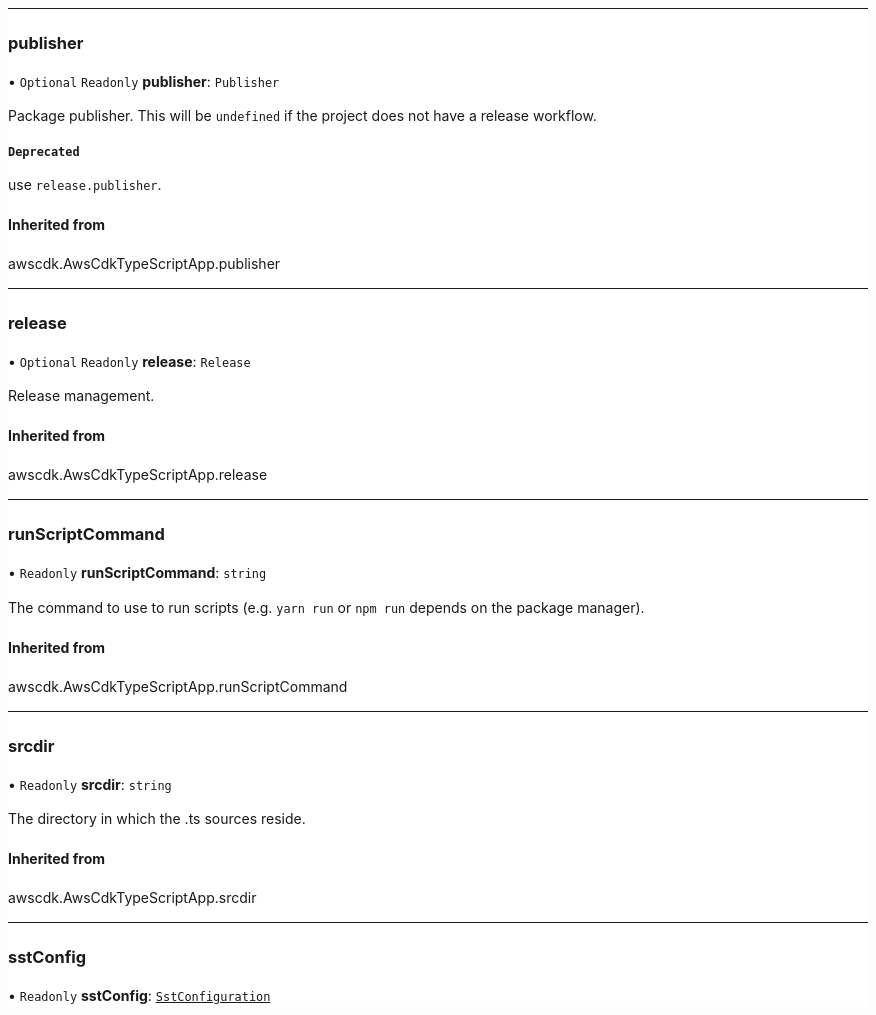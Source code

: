 ___

### publisher

• `Optional` `Readonly` **publisher**: `Publisher`

Package publisher. This will be `undefined` if the project does not have a
release workflow.

**`Deprecated`**

use `release.publisher`.

#### Inherited from

awscdk.AwsCdkTypeScriptApp.publisher

___

### release

• `Optional` `Readonly` **release**: `Release`

Release management.

#### Inherited from

awscdk.AwsCdkTypeScriptApp.release

___

### runScriptCommand

• `Readonly` **runScriptCommand**: `string`

The command to use to run scripts (e.g. `yarn run` or `npm run` depends on the package manager).

#### Inherited from

awscdk.AwsCdkTypeScriptApp.runScriptCommand

___

### srcdir

• `Readonly` **srcdir**: `string`

The directory in which the .ts sources reside.

#### Inherited from

awscdk.AwsCdkTypeScriptApp.srcdir

___

### sstConfig

• `Readonly` **sstConfig**: [`SstConfiguration`](../interfaces/SstConfiguration.md)
